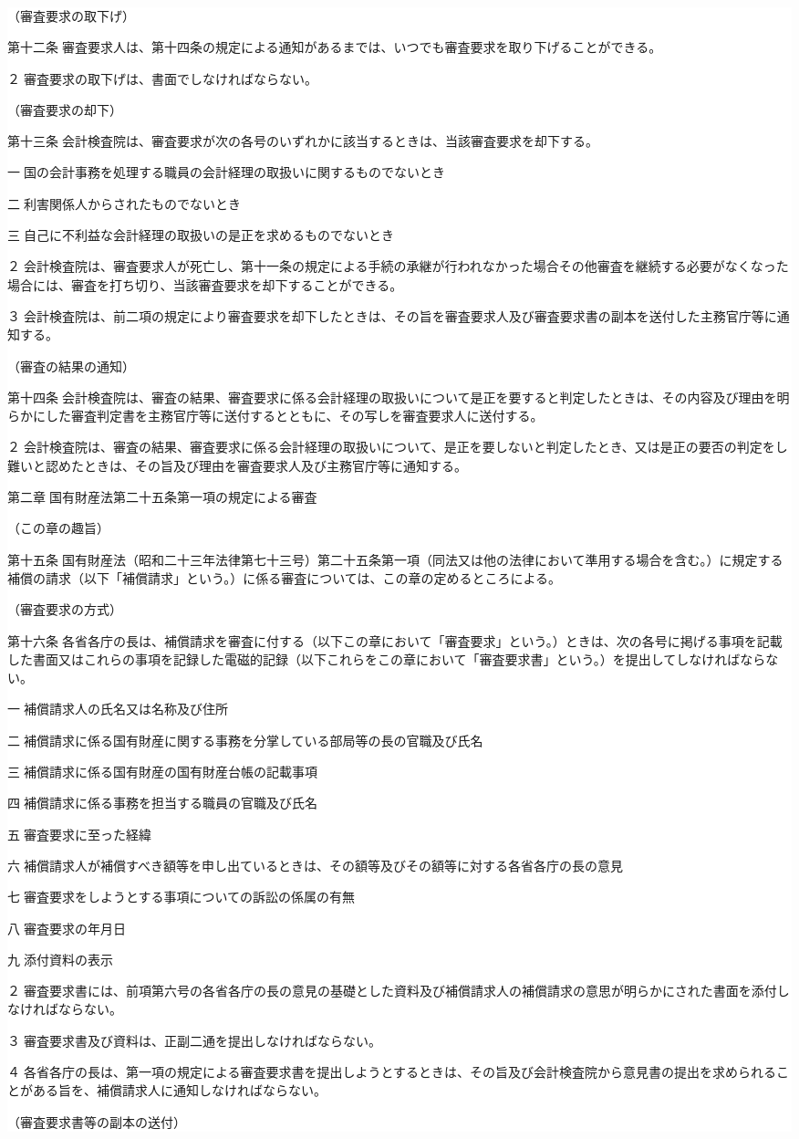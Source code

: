 （審査要求の取下げ）

第十二条 審査要求人は、第十四条の規定による通知があるまでは、いつでも審査要求を取り下げることができる。

２ 審査要求の取下げは、書面でしなければならない。

（審査要求の却下）

第十三条 会計検査院は、審査要求が次の各号のいずれかに該当するときは、当該審査要求を却下する。

一 国の会計事務を処理する職員の会計経理の取扱いに関するものでないとき

二 利害関係人からされたものでないとき

三 自己に不利益な会計経理の取扱いの是正を求めるものでないとき

２ 会計検査院は、審査要求人が死亡し、第十一条の規定による手続の承継が行われなかった場合その他審査を継続する必要がなくなった場合には、審査を打ち切り、当該審査要求を却下することができる。

３ 会計検査院は、前二項の規定により審査要求を却下したときは、その旨を審査要求人及び審査要求書の副本を送付した主務官庁等に通知する。

（審査の結果の通知）

第十四条 会計検査院は、審査の結果、審査要求に係る会計経理の取扱いについて是正を要すると判定したときは、その内容及び理由を明らかにした審査判定書を主務官庁等に送付するとともに、その写しを審査要求人に送付する。

２ 会計検査院は、審査の結果、審査要求に係る会計経理の取扱いについて、是正を要しないと判定したとき、又は是正の要否の判定をし難いと認めたときは、その旨及び理由を審査要求人及び主務官庁等に通知する。

第二章 国有財産法第二十五条第一項の規定による審査

（この章の趣旨）

第十五条 国有財産法（昭和二十三年法律第七十三号）第二十五条第一項（同法又は他の法律において準用する場合を含む。）に規定する補償の請求（以下「補償請求」という。）に係る審査については、この章の定めるところによる。

（審査要求の方式）

第十六条 各省各庁の長は、補償請求を審査に付する（以下この章において「審査要求」という。）ときは、次の各号に掲げる事項を記載した書面又はこれらの事項を記録した電磁的記録（以下これらをこの章において「審査要求書」という。）を提出してしなければならない。

一 補償請求人の氏名又は名称及び住所

二 補償請求に係る国有財産に関する事務を分掌している部局等の長の官職及び氏名

三 補償請求に係る国有財産の国有財産台帳の記載事項

四 補償請求に係る事務を担当する職員の官職及び氏名

五 審査要求に至った経緯

六 補償請求人が補償すべき額等を申し出ているときは、その額等及びその額等に対する各省各庁の長の意見

七 審査要求をしようとする事項についての訴訟の係属の有無

八 審査要求の年月日

九 添付資料の表示

２ 審査要求書には、前項第六号の各省各庁の長の意見の基礎とした資料及び補償請求人の補償請求の意思が明らかにされた書面を添付しなければならない。

３ 審査要求書及び資料は、正副二通を提出しなければならない。

４ 各省各庁の長は、第一項の規定による審査要求書を提出しようとするときは、その旨及び会計検査院から意見書の提出を求められることがある旨を、補償請求人に通知しなければならない。

（審査要求書等の副本の送付）

